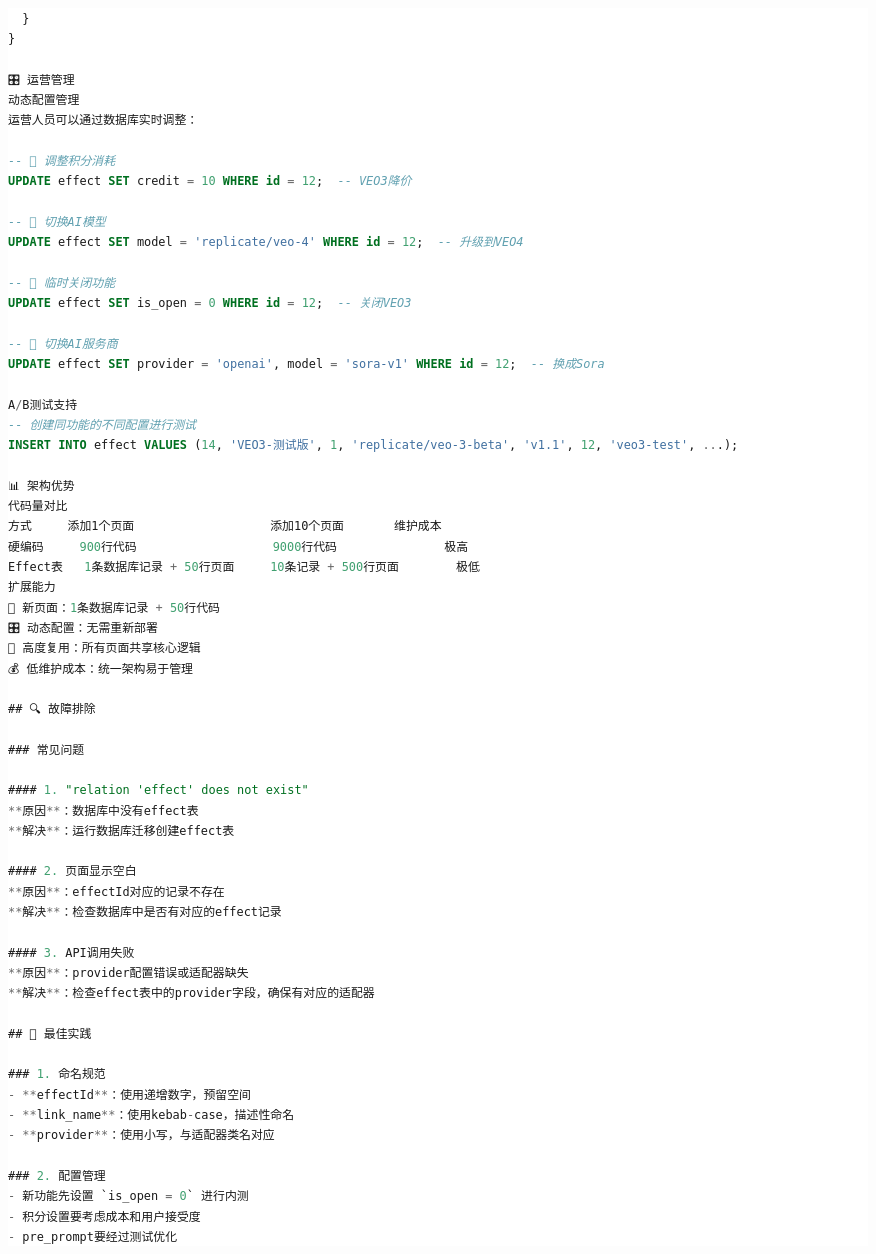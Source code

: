 ```sql
  }
}

🎛️ 运营管理
动态配置管理
运营人员可以通过数据库实时调整：

-- 🎯 调整积分消耗
UPDATE effect SET credit = 10 WHERE id = 12;  -- VEO3降价

-- 🔧 切换AI模型
UPDATE effect SET model = 'replicate/veo-4' WHERE id = 12;  -- 升级到VEO4

-- 🚫 临时关闭功能
UPDATE effect SET is_open = 0 WHERE id = 12;  -- 关闭VEO3

-- 🔄 切换AI服务商
UPDATE effect SET provider = 'openai', model = 'sora-v1' WHERE id = 12;  -- 换成Sora

A/B测试支持
-- 创建同功能的不同配置进行测试
INSERT INTO effect VALUES (14, 'VEO3-测试版', 1, 'replicate/veo-3-beta', 'v1.1', 12, 'veo3-test', ...);

📊 架构优势
代码量对比
方式	   添加1个页面	                添加10个页面	      维护成本
硬编码	    900行代码	                 9000行代码	           极高
Effect表   1条数据库记录 + 50行页面	  10条记录 + 500行页面	    极低
扩展能力
🚀 新页面：1条数据库记录 + 50行代码
🎛️ 动态配置：无需重新部署
🔄 高度复用：所有页面共享核心逻辑
💰 低维护成本：统一架构易于管理

## 🔍 故障排除

### 常见问题

#### 1. "relation 'effect' does not exist"
**原因**：数据库中没有effect表
**解决**：运行数据库迁移创建effect表

#### 2. 页面显示空白
**原因**：effectId对应的记录不存在
**解决**：检查数据库中是否有对应的effect记录

#### 3. API调用失败
**原因**：provider配置错误或适配器缺失
**解决**：检查effect表中的provider字段，确保有对应的适配器

## 🎯 最佳实践

### 1. 命名规范
- **effectId**：使用递增数字，预留空间
- **link_name**：使用kebab-case，描述性命名
- **provider**：使用小写，与适配器类名对应

### 2. 配置管理
- 新功能先设置 `is_open = 0` 进行内测
- 积分设置要考虑成本和用户接受度
- pre_prompt要经过测试优化

```
